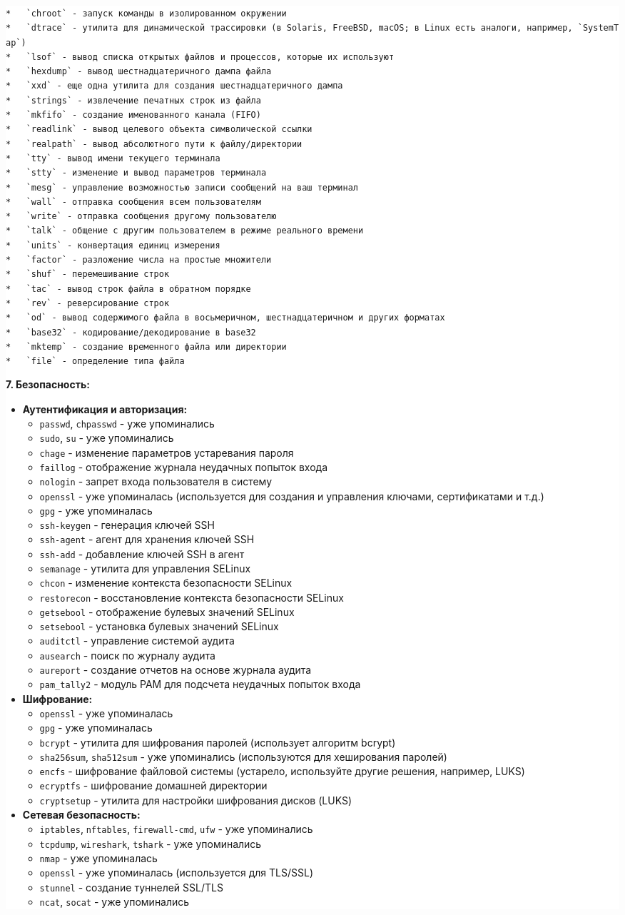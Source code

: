     *   `chroot` - запуск команды в изолированном окружении
    *   `dtrace` - утилита для динамической трассировки (в Solaris, FreeBSD, macOS; в Linux есть аналоги, например, `SystemTap`)
    *   `lsof` - вывод списка открытых файлов и процессов, которые их используют
    *   `hexdump` - вывод шестнадцатеричного дампа файла
    *   `xxd` - еще одна утилита для создания шестнадцатеричного дампа
    *   `strings` - извлечение печатных строк из файла
    *   `mkfifo` - создание именованного канала (FIFO)
    *   `readlink` - вывод целевого объекта символической ссылки
    *   `realpath` - вывод абсолютного пути к файлу/директории
    *   `tty` - вывод имени текущего терминала
    *   `stty` - изменение и вывод параметров терминала
    *   `mesg` - управление возможностью записи сообщений на ваш терминал
    *   `wall` - отправка сообщения всем пользователям
    *   `write` - отправка сообщения другому пользователю
    *   `talk` - общение с другим пользователем в режиме реального времени
    *   `units` - конвертация единиц измерения
    *   `factor` - разложение числа на простые множители
    *   `shuf` - перемешивание строк
    *   `tac` - вывод строк файла в обратном порядке
    *   `rev` - реверсирование строк
    *   `od` - вывод содержимого файла в восьмеричном, шестнадцатеричном и других форматах
    *   `base32` - кодирование/декодирование в base32
    *   `mktemp` - создание временного файла или директории
    *   `file` - определение типа файла

**7. Безопасность:**

*   **Аутентификация и авторизация:**
    *   `passwd`, `chpasswd` - уже упоминались
    *   `sudo`, `su` - уже упоминались
    *   `chage` - изменение параметров устаревания пароля
    *   `faillog` - отображение журнала неудачных попыток входа
    *   `nologin` - запрет входа пользователя в систему
    *   `openssl` - уже упоминалась (используется для создания и управления ключами, сертификатами и т.д.)
    *   `gpg` - уже упоминалась
    *   `ssh-keygen` - генерация ключей SSH
    *   `ssh-agent` - агент для хранения ключей SSH
    *   `ssh-add` - добавление ключей SSH в агент
    *   `semanage` - утилита для управления SELinux
    *   `chcon` - изменение контекста безопасности SELinux
    *   `restorecon` - восстановление контекста безопасности SELinux
    *   `getsebool` - отображение булевых значений SELinux
    *   `setsebool` - установка булевых значений SELinux
    *   `auditctl` - управление системой аудита
    *   `ausearch` - поиск по журналу аудита
    *   `aureport` - создание отчетов на основе журнала аудита
    *   `pam_tally2` - модуль PAM для подсчета неудачных попыток входа
*   **Шифрование:**
    *   `openssl` - уже упоминалась
    *   `gpg` - уже упоминалась
    *   `bcrypt` - утилита для шифрования паролей (использует алгоритм bcrypt)
    *   `sha256sum`, `sha512sum` - уже упоминались (используются для хеширования паролей)
    *   `encfs` - шифрование файловой системы (устарело, используйте другие решения, например, LUKS)
    *   `ecryptfs` - шифрование домашней директории
    *   `cryptsetup` - утилита для настройки шифрования дисков (LUKS)
*   **Сетевая безопасность:**
    *   `iptables`, `nftables`, `firewall-cmd`, `ufw` - уже упоминались
    *   `tcpdump`, `wireshark`, `tshark` - уже упоминались
    *   `nmap` - уже упоминалась
    *   `openssl` - уже упоминалась (используется для TLS/SSL)
    *   `stunnel` - создание туннелей SSL/TLS
    *   `ncat`, `socat` - уже упоминались